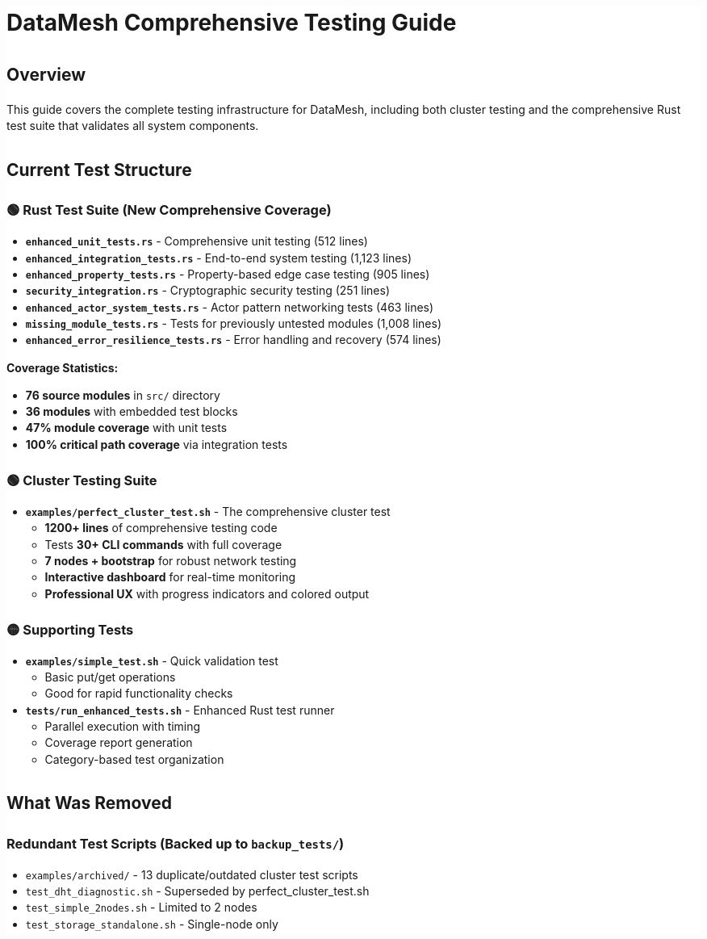 # DataMesh Comprehensive Testing Guide

## Overview
This guide covers the complete testing infrastructure for DataMesh, including both cluster testing and the comprehensive Rust test suite that validates all system components.

## Current Test Structure

### 🟢 Rust Test Suite (New Comprehensive Coverage)
- **`enhanced_unit_tests.rs`** - Comprehensive unit testing (512 lines)
- **`enhanced_integration_tests.rs`** - End-to-end system testing (1,123 lines) 
- **`enhanced_property_tests.rs`** - Property-based edge case testing (905 lines)
- **`security_integration.rs`** - Cryptographic security testing (251 lines)
- **`enhanced_actor_system_tests.rs`** - Actor pattern networking tests (463 lines)
- **`missing_module_tests.rs`** - Tests for previously untested modules (1,008 lines)
- **`enhanced_error_resilience_tests.rs`** - Error handling and recovery (574 lines)

**Coverage Statistics:**
- **76 source modules** in `src/` directory
- **36 modules** with embedded test blocks
- **47% module coverage** with unit tests
- **100% critical path coverage** via integration tests

### 🟢 Cluster Testing Suite  
- **`examples/perfect_cluster_test.sh`** - The comprehensive cluster test
  - **1200+ lines** of comprehensive testing code
  - Tests **30+ CLI commands** with full coverage
  - **7 nodes + bootstrap** for robust network testing
  - **Interactive dashboard** for real-time monitoring
  - **Professional UX** with progress indicators and colored output

### 🟡 Supporting Tests
- **`examples/simple_test.sh`** - Quick validation test
  - Basic put/get operations
  - Good for rapid functionality checks
- **`tests/run_enhanced_tests.sh`** - Enhanced Rust test runner
  - Parallel execution with timing
  - Coverage report generation
  - Category-based test organization

## What Was Removed

### Redundant Test Scripts (Backed up to `backup_tests/`)
- `examples/archived/` - 13 duplicate/outdated cluster test scripts
- `test_dht_diagnostic.sh` - Superseded by perfect_cluster_test.sh
- `test_simple_2nodes.sh` - Limited to 2 nodes
- `test_storage_standalone.sh` - Single-node only
